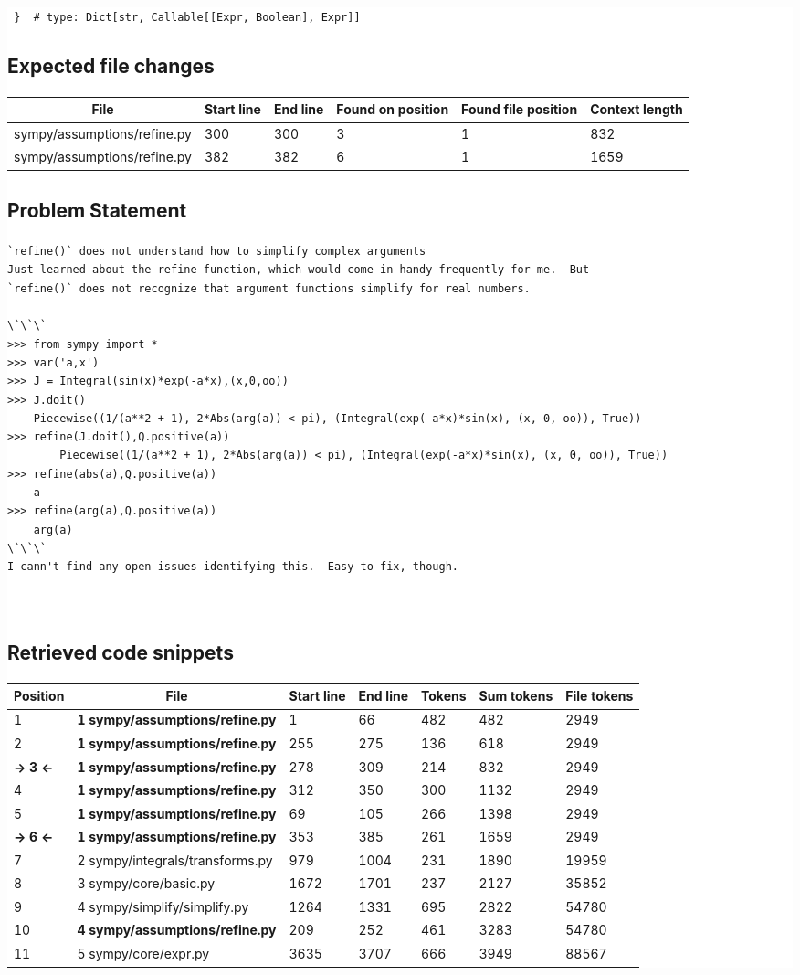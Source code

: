 ```diff
 }  # type: Dict[str, Callable[[Expr, Boolean], Expr]]

```

## Expected file changes

| File | Start line | End line | Found on position | Found file position | Context length |
| ---- | ---------- | -------- | ----------------- | ------------------- | -------------- |
| sympy/assumptions/refine.py | 300 | 300 | 3 | 1 | 832
| sympy/assumptions/refine.py | 382 | 382 | 6 | 1 | 1659


## Problem Statement

```
`refine()` does not understand how to simplify complex arguments
Just learned about the refine-function, which would come in handy frequently for me.  But
`refine()` does not recognize that argument functions simplify for real numbers.

\`\`\`
>>> from sympy import *                                                     
>>> var('a,x')                                                              
>>> J = Integral(sin(x)*exp(-a*x),(x,0,oo))                                     
>>> J.doit()
	Piecewise((1/(a**2 + 1), 2*Abs(arg(a)) < pi), (Integral(exp(-a*x)*sin(x), (x, 0, oo)), True))
>>> refine(J.doit(),Q.positive(a))                                                 
        Piecewise((1/(a**2 + 1), 2*Abs(arg(a)) < pi), (Integral(exp(-a*x)*sin(x), (x, 0, oo)), True))
>>> refine(abs(a),Q.positive(a))                                            
	a
>>> refine(arg(a),Q.positive(a))                                            
	arg(a)
\`\`\`
I cann't find any open issues identifying this.  Easy to fix, though.



```

## Retrieved code snippets

| Position | File | Start line | End line | Tokens | Sum tokens | File tokens |
| -------- | ---- | ---------- | -------- | ------ | ---------- | ----------- |
| 1 | **1 sympy/assumptions/refine.py** | 1 | 66| 482 | 482 | 2949 | 
| 2 | **1 sympy/assumptions/refine.py** | 255 | 275| 136 | 618 | 2949 | 
| **-> 3 <-** | **1 sympy/assumptions/refine.py** | 278 | 309| 214 | 832 | 2949 | 
| 4 | **1 sympy/assumptions/refine.py** | 312 | 350| 300 | 1132 | 2949 | 
| 5 | **1 sympy/assumptions/refine.py** | 69 | 105| 266 | 1398 | 2949 | 
| **-> 6 <-** | **1 sympy/assumptions/refine.py** | 353 | 385| 261 | 1659 | 2949 | 
| 7 | 2 sympy/integrals/transforms.py | 979 | 1004| 231 | 1890 | 19959 | 
| 8 | 3 sympy/core/basic.py | 1672 | 1701| 237 | 2127 | 35852 | 
| 9 | 4 sympy/simplify/simplify.py | 1264 | 1331| 695 | 2822 | 54780 | 
| 10 | **4 sympy/assumptions/refine.py** | 209 | 252| 461 | 3283 | 54780 | 
| 11 | 5 sympy/core/expr.py | 3635 | 3707| 666 | 3949 | 88567 | 